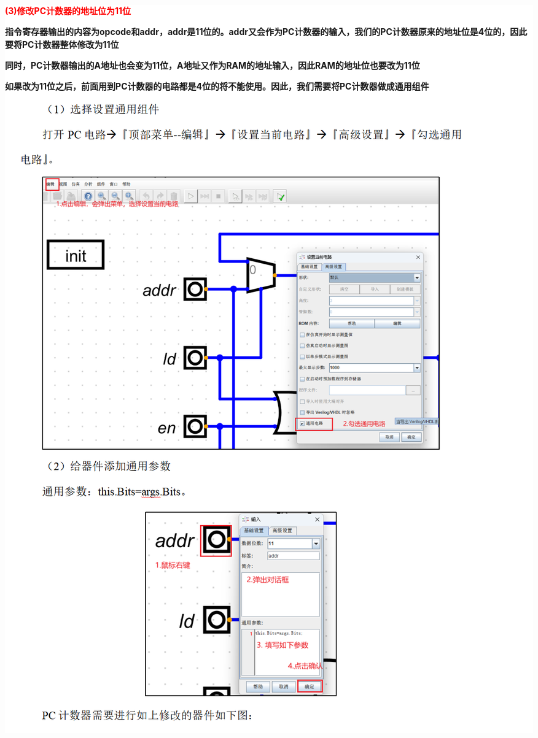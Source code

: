 **<font color=red>(3)修改PC计数器的地址位为11位</font>**

**指令寄存器输出的内容为opcode和addr，addr是11位的。addr又会作为PC计数器的输入，我们的PC计数器原来的地址位是4位的，因此要将PC计数器整体修改为11位**

**同时，PC计数器输出的A地址也会变为11位，A地址又作为RAM的地址输入，因此RAM的地址位也要改为11位**

**如果改为11位之后，前面用到PC计数器的电路都是4位的将不能使用。因此，我们需要将PC计数器做成通用组件**

![](./assert/3.设计计算机硬件/修改PC计数器.png)